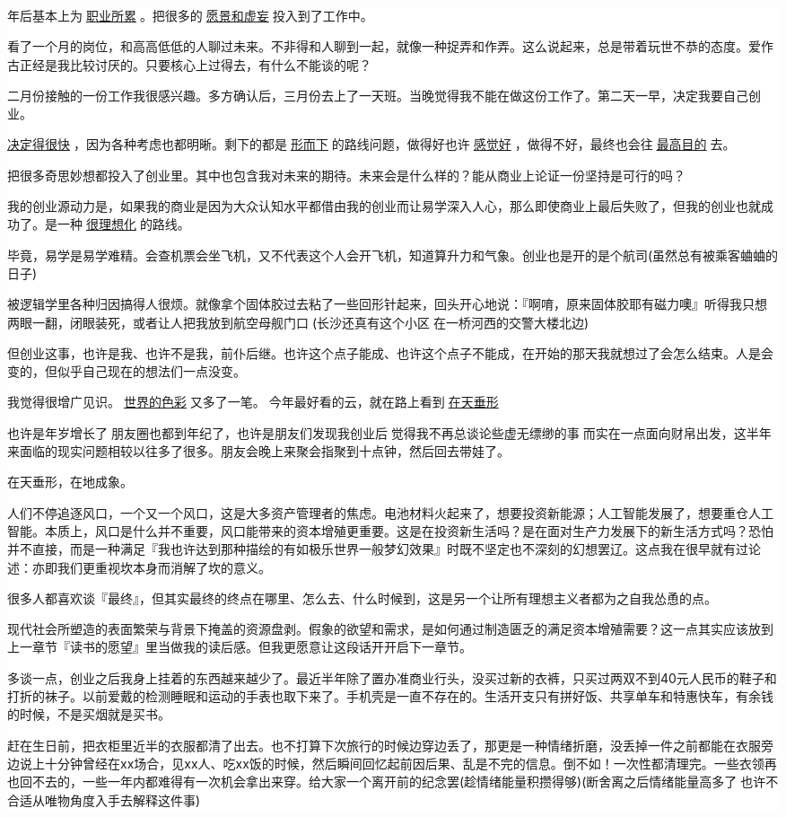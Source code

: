 年后基本上为 [职业所累](https://mp.weixin.qq.com/s?__biz=MzUzNjE3NzA3Mg==&mid=2247493565&idx=1&sn=1a1781d4868ed83e2149827d5ab43a9e&scene=21#wechat_redirect) 。把很多的 [愿景和虚妄](https://mp.weixin.qq.com/s?__biz=MzUzNjE3NzA3Mg==&mid=2247493571&idx=1&sn=a51c3caca9c9a6625dbad14c08028283&scene=21#wechat_redirect) 投入到了工作中。

看了一个月的岗位，和高高低低的人聊过未来。不非得和人聊到一起，就像一种捉弄和作弄。这么说起来，总是带着玩世不恭的态度。爱作古正经是我比较讨厌的。只要核心上过得去，有什么不能谈的呢？

二月份接触的一份工作我很感兴趣。多方确认后，三月份去上了一天班。当晚觉得我不能在做这份工作了。第二天一早，决定我要自己创业。

[决定得很快](https://mp.weixin.qq.com/s?__biz=MzUzNjE3NzA3Mg==&mid=2247493591&idx=1&sn=72288b48e2bfacad6f98edf7d644376a&scene=21#wechat_redirect) ，因为各种考虑也都明晰。剩下的都是 [形而下](https://mp.weixin.qq.com/s?__biz=MzUzNjE3NzA3Mg==&mid=2247493595&idx=1&sn=65b1454fb83a2df7ba9417cd4a813856&scene=21#wechat_redirect) 的路线问题，做得好也许 [感觉好](https://mp.weixin.qq.com/s?__biz=MzUzNjE3NzA3Mg==&mid=2247493599&idx=1&sn=8bf012dc6779a6d9bcbabb9184c0da86&scene=21#wechat_redirect) ，做得不好，最终也会往 [最高目的](https://mp.weixin.qq.com/s?__biz=MzUzNjE3NzA3Mg==&mid=2247493605&idx=1&sn=82c3ba4a0a6e45dd961f0d79e88f0022&scene=21#wechat_redirect) 去。

把很多奇思妙想都投入了创业里。其中也包含我对未来的期待。未来会是什么样的？能从商业上论证一份坚持是可行的吗？

我的创业源动力是，如果我的商业是因为大众认知水平都借由我的创业而让易学深入人心，那么即使商业上最后失败了，但我的创业也就成功了。是一种 [很理想化](https://mp.weixin.qq.com/s?__biz=MzUzNjE3NzA3Mg==&mid=2247493613&idx=1&sn=234a3e450f20a68e1233ea4897abf9b3&scene=21#wechat_redirect) 的路线。

毕竟，易学是易学难精。会查机票会坐飞机，又不代表这个人会开飞机，知道算升力和气象。创业也是开的是个航司(虽然总有被乘客蛐蛐的日子)

被逻辑学里各种归因搞得人很烦。就像拿个固体胶过去粘了一些回形针起来，回头开心地说：『啊唷，原来固体胶耶有磁力噢』听得我只想两眼一翻，闭眼装死，或者让人把我放到航空母舰门口 (长沙还真有这个小区 在一桥河西的交警大楼北边)

但创业这事，也许是我、也许不是我，前仆后继。也许这个点子能成、也许这个点子不能成，在开始的那天我就想过了会怎么结束。人是会变的，但似乎自己现在的想法们一点没变。

我觉得很增广见识。 [世界的色彩](https://mp.weixin.qq.com/s?__biz=MzUzNjE3NzA3Mg==&mid=2247493629&idx=1&sn=0114d627845a62e01ae3c74adfb9cfd5&scene=21#wechat_redirect) 又多了一笔。 今年最好看的云，就在路上看到 [在天垂形](https://mp.weixin.qq.com/s?__biz=MzUzNjE3NzA3Mg==&mid=2247493681&idx=1&sn=e1770e7952107b064673c907558bd82e&scene=21#wechat_redirect)

也许是年岁增长了 朋友圈也都到年纪了，也许是朋友们发现我创业后 觉得我不再总谈论些虚无缥缈的事 而实在一点面向财帛出发，这半年来面临的现实问题相较以往多了很多。朋友会晚上来聚会指聚到十点钟，然后回去带娃了。

在天垂形，在地成象。

人们不停追逐风口，一个又一个风口，这是大多资产管理者的焦虑。电池材料火起来了，想要投资新能源；人工智能发展了，想要重仓人工智能。本质上，风口是什么并不重要，风口能带来的资本增殖更重要。这是在投资新生活吗？是在面对生产力发展下的新生活方式吗？恐怕并不直接，而是一种满足『我也许达到那种描绘的有如极乐世界一般梦幻效果』时既不坚定也不深刻的幻想罢辽。这点我在很早就有过论述：亦即我们更重视坎本身而消解了坎的意义。

很多人都喜欢谈『最终』，但其实最终的终点在哪里、怎么去、什么时候到，这是另一个让所有理想主义者都为之自我怂恿的点。

现代社会所塑造的表面繁荣与背景下掩盖的资源盘剥。假象的欲望和需求，是如何通过制造匮乏的满足资本增殖需要？这一点其实应该放到上一章节『读书的愿望』里当做我的读后感。但我更愿意让这段话开开启下一章节。

多谈一点，创业之后我身上挂着的东西越来越少了。最近半年除了置办准商业行头，没买过新的衣裤，只买过两双不到40元人民币的鞋子和打折的袜子。以前爱戴的检测睡眠和运动的手表也取下来了。手机壳是一直不存在的。生活开支只有拼好饭、共享单车和特惠快车，有余钱的时候，不是买烟就是买书。

赶在生日前，把衣柜里近半的衣服都清了出去。也不打算下次旅行的时候边穿边丢了，那更是一种情绪折磨，没丢掉一件之前都能在衣服旁边说上十分钟曾经在xx场合，见xx人、吃xx饭的时候，然后瞬间回忆起前因后果、乱是不完的信息。倒不如！一次性都清理完。一些衣领再也回不去的，一些一年内都难得有一次机会拿出来穿。给大家一个离开前的纪念罢(趁情绪能量积攒得够)(断舍离之后情绪能量高多了 也许不合适从唯物角度入手去解释这件事)
